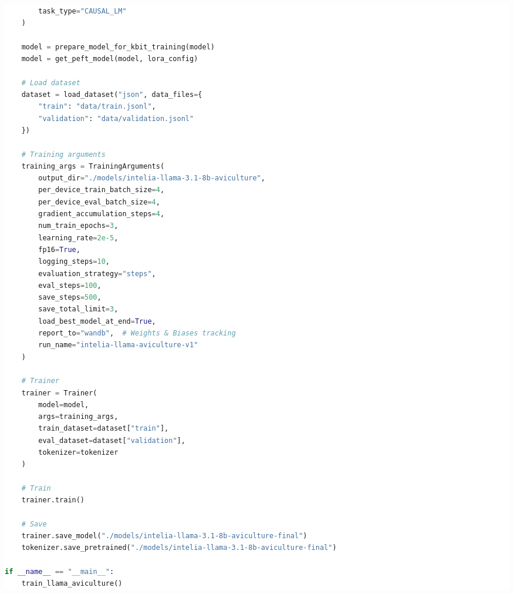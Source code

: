 ```python
        task_type="CAUSAL_LM"
    )

    model = prepare_model_for_kbit_training(model)
    model = get_peft_model(model, lora_config)

    # Load dataset
    dataset = load_dataset("json", data_files={
        "train": "data/train.jsonl",
        "validation": "data/validation.jsonl"
    })

    # Training arguments
    training_args = TrainingArguments(
        output_dir="./models/intelia-llama-3.1-8b-aviculture",
        per_device_train_batch_size=4,
        per_device_eval_batch_size=4,
        gradient_accumulation_steps=4,
        num_train_epochs=3,
        learning_rate=2e-5,
        fp16=True,
        logging_steps=10,
        evaluation_strategy="steps",
        eval_steps=100,
        save_steps=500,
        save_total_limit=3,
        load_best_model_at_end=True,
        report_to="wandb",  # Weights & Biases tracking
        run_name="intelia-llama-aviculture-v1"
    )

    # Trainer
    trainer = Trainer(
        model=model,
        args=training_args,
        train_dataset=dataset["train"],
        eval_dataset=dataset["validation"],
        tokenizer=tokenizer
    )

    # Train
    trainer.train()

    # Save
    trainer.save_model("./models/intelia-llama-3.1-8b-aviculture-final")
    tokenizer.save_pretrained("./models/intelia-llama-3.1-8b-aviculture-final")

if __name__ == "__main__":
    train_llama_aviculture()
```
